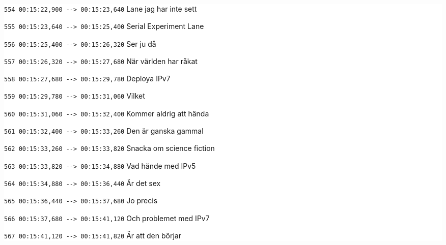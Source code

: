 `554 00:15:22,900 --> 00:15:23,640`
Lane jag har inte sett



`555 00:15:23,640 --> 00:15:25,400`
Serial Experiment Lane



`556 00:15:25,400 --> 00:15:26,320`
Ser ju då



`557 00:15:26,320 --> 00:15:27,680`
När världen har råkat



`558 00:15:27,680 --> 00:15:29,780`
Deploya IPv7



`559 00:15:29,780 --> 00:15:31,060`
Vilket



`560 00:15:31,060 --> 00:15:32,400`
Kommer aldrig att hända



`561 00:15:32,400 --> 00:15:33,260`
Den är ganska gammal



`562 00:15:33,260 --> 00:15:33,820`
Snacka om science fiction



`563 00:15:33,820 --> 00:15:34,880`
Vad hände med IPv5



`564 00:15:34,880 --> 00:15:36,440`
Är det sex



`565 00:15:36,440 --> 00:15:37,680`
Jo precis



`566 00:15:37,680 --> 00:15:41,120`
Och problemet med IPv7



`567 00:15:41,120 --> 00:15:41,820`
Är att den börjar



